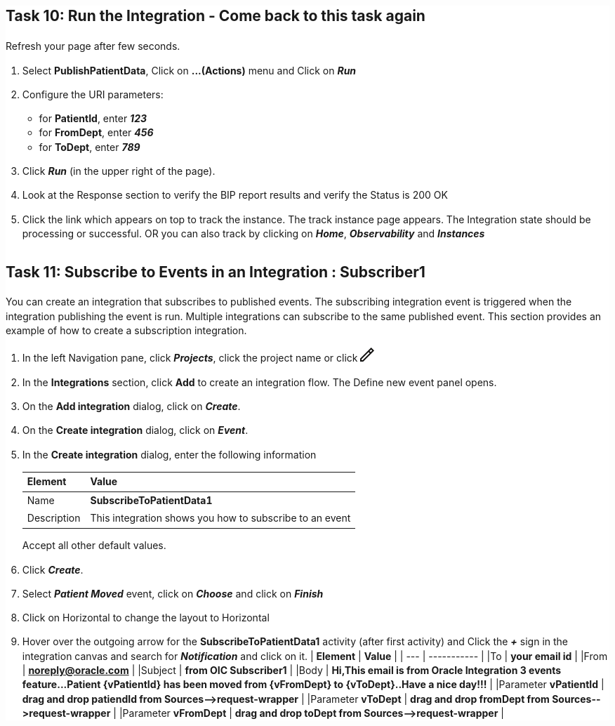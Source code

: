 ## Task 10: Run the Integration - Come back to this task again

Refresh your page after few seconds.

1. Select **PublishPatientData**,  Click on **...(Actions)** menu and Click on ***Run***
2. Configure the URI parameters:

    * for **PatientId**, enter ***123***
    * for **FromDept**, enter ***456***
    * for **ToDept**, enter ***789***

3. Click ***Run*** (in the upper right of the page).
4. Look at the Response section to verify the BIP report results and verify the Status is 200 OK
5. Click the link which appears on top to track the instance.
The track instance page appears. The Integration state should be processing or successful.
OR you can also track by clicking on ***Home***, ***Observability*** and ***Instances***

## Task 11: Subscribe to Events in an Integration : Subscriber1
You can create an integration that subscribes to published events. The subscribing integration event is triggered when the integration publishing the event is run. Multiple integrations can subscribe to the same published event. This section provides an example of how to create a subscription integration.

1. In the left Navigation pane, click ***Projects***, click the project name or click ![edit-icon](../images/ico-edit.png)
2. In the **Integrations** section, click **Add** to create an integration flow.
The Define new event panel opens.
3. On the **Add integration** dialog, click on ***Create***.
4. On the **Create integration** dialog, click on ***Event***.
5. In the **Create integration** dialog, enter the following information

    | **Element**          | **Value**          |
    | --- | ----------- |
    |Name | **SubscribeToPatientData1** |
    |Description | This integration shows you how to subscribe to an event |

    Accept all other default values.

6. Click ***Create***.
7. Select ***Patient Moved*** event, click on ***Choose*** and click on ***Finish***
8. Click on Horizontal to change the layout to Horizontal
9. Hover over the outgoing arrow for the **SubscribeToPatientData1** activity (after first activity) and Click the ***+*** sign in the integration canvas and search for ***Notification*** and click on it.
    | **Element**          | **Value**          |
    | --- | ----------- |
    |To | **your email id** |
    |From | **noreply@oracle.com** |
    |Subject | **from OIC Subscriber1** |
    |Body | **Hi,This email is from Oracle Integration 3 events feature...Patient {vPatientId} has been moved from {vFromDept} to {vToDept}..Have a nice day!!!** |
    |Parameter **vPatientId** | **drag and drop patiendId from Sources-->request-wrapper** |
    |Parameter **vToDept** | **drag and drop fromDept from Sources-->request-wrapper** |
    |Parameter **vFromDept** | **drag and drop toDept from Sources-->request-wrapper** |
